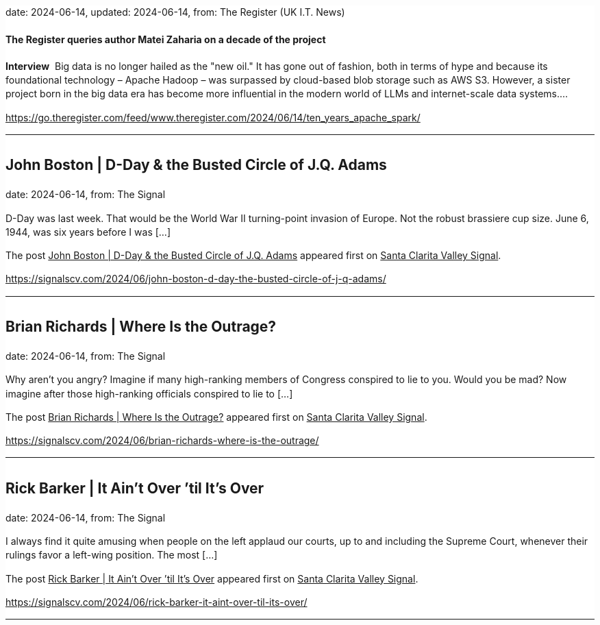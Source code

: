 date: 2024-06-14, updated: 2024-06-14, from: The Register (UK I.T. News)

<h4>The Register queries author Matei Zaharia on a decade of the project</h4> <p><strong>Interview</strong>  Big data is no longer hailed as the "new oil." It has gone out of fashion, both in terms of hype and because its foundational technology – Apache Hadoop – was surpassed by cloud-based blob storage such as AWS S3. However, a sister project born in the big data era has become more influential in the modern world of LLMs and internet-scale data systems.…</p> 

<https://go.theregister.com/feed/www.theregister.com/2024/06/14/ten_years_apache_spark/>

---

## John Boston | D-Day & the Busted Circle of J.Q. Adams

date: 2024-06-14, from: The Signal

<p>D-Day was last week. That would be the World War II turning-point invasion of Europe. Not the robust brassiere cup size. June 6, 1944, was six years before I was [&#8230;]</p>
<p>The post <a href="https://signalscv.com/2024/06/john-boston-d-day-the-busted-circle-of-j-q-adams/">John Boston | D-Day &amp; the Busted Circle of J.Q. Adams</a> appeared first on <a href="https://signalscv.com">Santa Clarita Valley Signal</a>.</p>
 

<https://signalscv.com/2024/06/john-boston-d-day-the-busted-circle-of-j-q-adams/>

---

## Brian Richards | Where Is the Outrage?

date: 2024-06-14, from: The Signal

<p>Why aren’t you angry? Imagine if many high-ranking members of Congress conspired to lie to you. Would you be mad? Now imagine after those high-ranking officials conspired to lie to [&#8230;]</p>
<p>The post <a href="https://signalscv.com/2024/06/brian-richards-where-is-the-outrage/">Brian Richards | Where Is the Outrage?</a> appeared first on <a href="https://signalscv.com">Santa Clarita Valley Signal</a>.</p>
 

<https://signalscv.com/2024/06/brian-richards-where-is-the-outrage/>

---

## Rick Barker | It Ain’t Over ’til It’s Over

date: 2024-06-14, from: The Signal

<p>I always find it quite amusing when people on the left applaud our courts, up to and including the Supreme Court, whenever their rulings favor a left-wing position. The most [&#8230;]</p>
<p>The post <a href="https://signalscv.com/2024/06/rick-barker-it-aint-over-til-its-over/">Rick Barker | It Ain’t Over ’til It’s Over</a> appeared first on <a href="https://signalscv.com">Santa Clarita Valley Signal</a>.</p>
 

<https://signalscv.com/2024/06/rick-barker-it-aint-over-til-its-over/>

---

